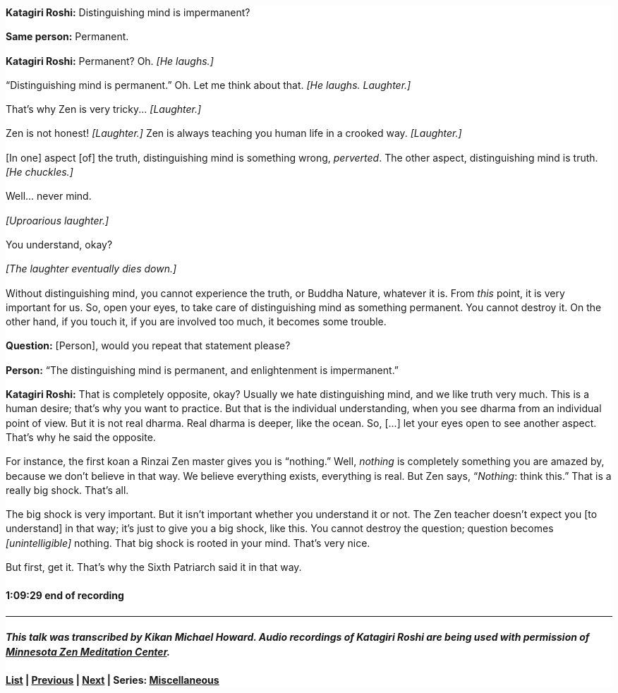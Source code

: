 **Katagiri Roshi:** Distinguishing mind is impermanent?

**Same person:** Permanent.

**Katagiri Roshi:** Permanent? Oh. *[He laughs.]*

“Distinguishing mind is permanent.” Oh. Let me think about that. *[He laughs. Laughter.]*

That’s why Zen is very tricky... *[Laughter.]*

Zen is not honest! *[Laughter.]* Zen is always teaching you human life in a crooked way. *[Laughter.]*

[In one] aspect [of] the truth, distinguishing mind is something wrong, *perverted*. The other aspect, distinguishing mind is truth. *[He chuckles.]*

Well... never mind. 

*[Uproarious laughter.]*

You understand, okay?

*[The laughter eventually dies down.]*

Without distinguishing mind, you cannot experience the truth, or Buddha Nature, whatever it is. From *this* point, it is very important for us. So, open your eyes, to take care of distinguishing mind as something permanent. You cannot destroy it. On the other hand, if you touch it, if you are involved too much, it becomes some trouble. 

**Question:** [Person], would you repeat that statement please?

**Person:** “The distinguishing mind is permanent, and enlightenment is impermanent.”
 
**Katagiri Roshi:** That is completely opposite, okay? Usually we hate distinguishing mind, and we like truth very much. This is a human desire; that’s why you want to practice. But that is the individual understanding, when you see dharma from an individual point of view. But it is not real dharma. Real dharma is deeper, like the ocean. So, [...] let your eyes open to see another aspect. That’s why he said the opposite.

For instance, the first koan a Rinzai Zen master gives you is “nothing.” Well, *nothing* is completely something you are amazed by, because we don’t believe in that way. We believe everything exists, everything is real. But Zen says, “*Nothing*: think this.” That is a really big shock. That’s all.

The big shock is very important. But it isn’t important whether you understand it or not. The Zen teacher doesn’t expect you [to understand] in that way; it’s just to give you a big shock, like this. You cannot destroy the question; question becomes *[unintelligible]* nothing. That big shock is rooted in your mind. That’s very nice. 

But first, get it. That’s why the Sixth Patriarch said it in that way.

#### 1:09:29 end of recording

---

#### *This talk was transcribed by Kikan Michael Howard. Audio recordings of Katagiri Roshi are being used with permission of [Minnesota Zen Meditation Center](https://www.mnzencenter.org/katagiri-project.html).*

#### [List](list#1980) \| [Previous](1980-01-20-Blue-Cliff-Record-Case-2-Talk-2) \| [Next](1980-04-19-Blue-Cliff-Record-Case-3-Talk-1) \| Series: [Miscellaneous](miscellaneous)
